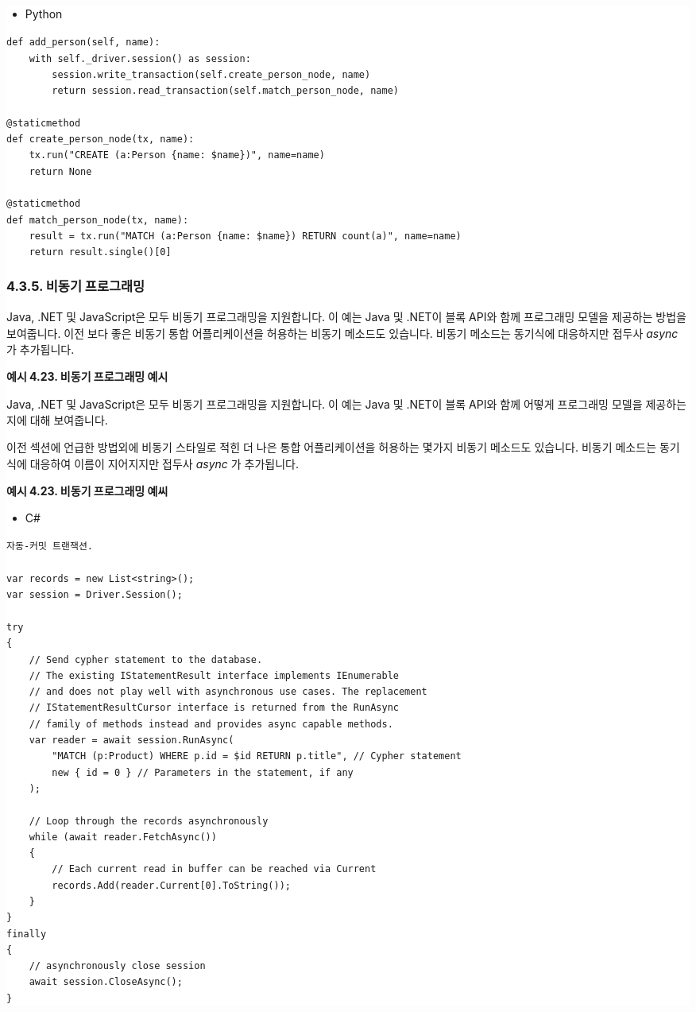 + Python

```
def add_person(self, name):
    with self._driver.session() as session:
        session.write_transaction(self.create_person_node, name)
        return session.read_transaction(self.match_person_node, name)

@staticmethod
def create_person_node(tx, name):
    tx.run("CREATE (a:Person {name: $name})", name=name)
    return None

@staticmethod
def match_person_node(tx, name):
    result = tx.run("MATCH (a:Person {name: $name}) RETURN count(a)", name=name)
    return result.single()[0]
```

### 4.3.5. 비동기 프로그래밍 

Java, .NET 및 JavaScript은 모두 비동기 프로그래밍을 지원합니다. 이 예는 Java 및 .NET이 블록 API와 함께 프로그래밍 모델을 제공하는 방법을 보여줍니다. 이전 보다 좋은 비동기 통합 어플리케이션을 허용하는 비동기 메소드도 있습니다. 비동기 메소드는 동기식에 대응하지만 접두사 *async* 가 추가됩니다. 
 
**예시 4.23. 비동기 프로그래밍 예시**
 
Java, .NET 및 JavaScript은 모두 비동기 프로그래밍을 지원합니다. 이 예는 Java 및 .NET이 블록 API와 함께 어떻게 프로그래밍 모델을 제공하는지에 대해 보여줍니다.  

이전 섹션에 언급한 방법외에 비동기 스타일로 적힌 더 나은 통합 어플리케이션을 허용하는 몇가지 비동기 메소드도 있습니다. 비동기 메소드는 동기식에 대응하여 이름이 지어지지만 접두사 *async* 가 추가됩니다. 
 
**예시 4.23. 비동기 프로그래밍 예씨**

+ C#

```
자동-커밋 트랜잭션.

var records = new List<string>();
var session = Driver.Session();

try
{
    // Send cypher statement to the database.
    // The existing IStatementResult interface implements IEnumerable
    // and does not play well with asynchronous use cases. The replacement
    // IStatementResultCursor interface is returned from the RunAsync
    // family of methods instead and provides async capable methods.
    var reader = await session.RunAsync(
        "MATCH (p:Product) WHERE p.id = $id RETURN p.title", // Cypher statement
        new { id = 0 } // Parameters in the statement, if any
    );

    // Loop through the records asynchronously
    while (await reader.FetchAsync())
    {
        // Each current read in buffer can be reached via Current
        records.Add(reader.Current[0].ToString());
    }
}
finally
{
    // asynchronously close session
    await session.CloseAsync();
}
```
